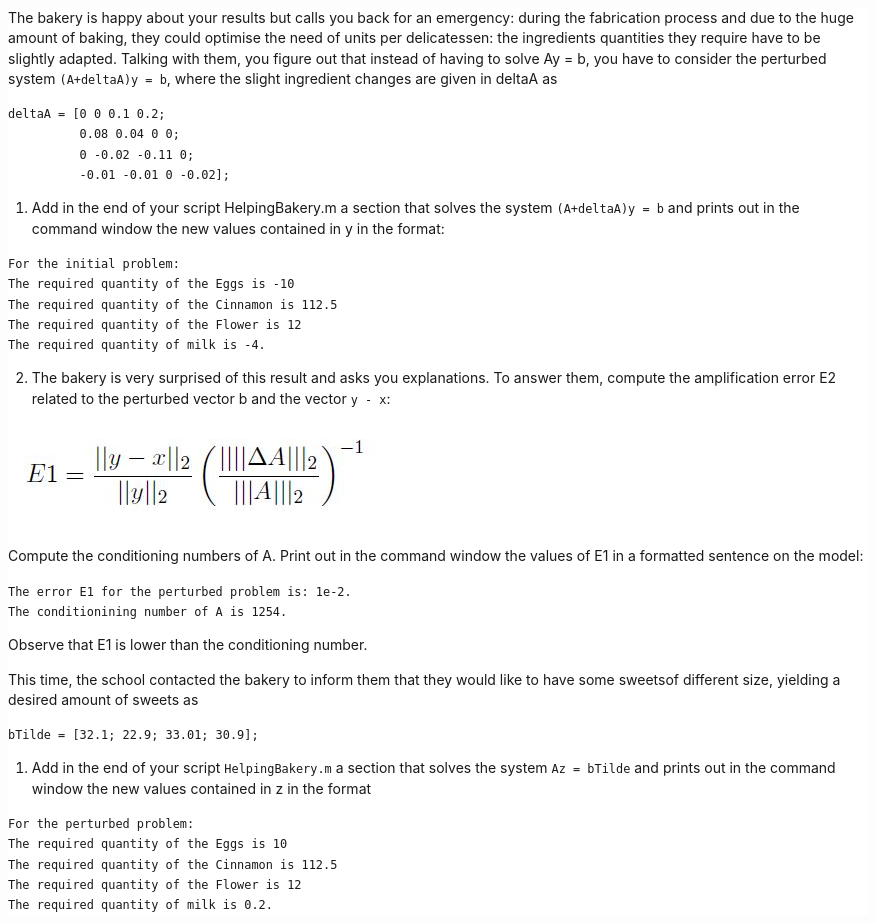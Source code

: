 The bakery is happy about your results but calls you back for an emergency: during the fabrication
process and due to the huge amount of baking, they could optimise the need of units per delicatessen:
the ingredients quantities they require have to be slightly adapted. Talking with them, you figure
out that instead of having to solve Ay = b, you have to consider the perturbed system `(A+deltaA)y = b`, where the slight ingredient changes are given in deltaA as

```
deltaA = [0 0 0.1 0.2;
          0.08 0.04 0 0;
          0 -0.02 -0.11 0;
          -0.01 -0.01 0 -0.02];
```

1. Add in the end of your script HelpingBakery.m a section that solves the system `(A+deltaA)y = b`
and prints out in the command window the new values contained in y in the format:


```
For the initial problem:
The required quantity of the Eggs is -10
The required quantity of the Cinnamon is 112.5
The required quantity of the Flower is 12
The required quantity of milk is -4.
```

2. The bakery is very surprised of this result and asks you explanations. To answer them, compute the amplification error E2 related to the perturbed vector b and the vector `y - x`:

![E1](Images/e1_hw4_2.JPG)

Compute the conditioning numbers of A. Print out in the command window the values of E1 in a formatted sentence on the model:

```
The error E1 for the perturbed problem is: 1e-2.
The conditionining number of A is 1254.
```

Observe that E1 is lower than the conditioning number.

This time, the school contacted the bakery to inform them that they would like to have some sweetsof different size, yielding a desired amount of sweets as

```
bTilde = [32.1; 22.9; 33.01; 30.9];
```

1. Add in the end of your script `HelpingBakery.m` a section that solves the system `Az = bTilde` and prints out in the command window the new values contained in z in the format

```
For the perturbed problem:
The required quantity of the Eggs is 10
The required quantity of the Cinnamon is 112.5
The required quantity of the Flower is 12
The required quantity of milk is 0.2.
```
